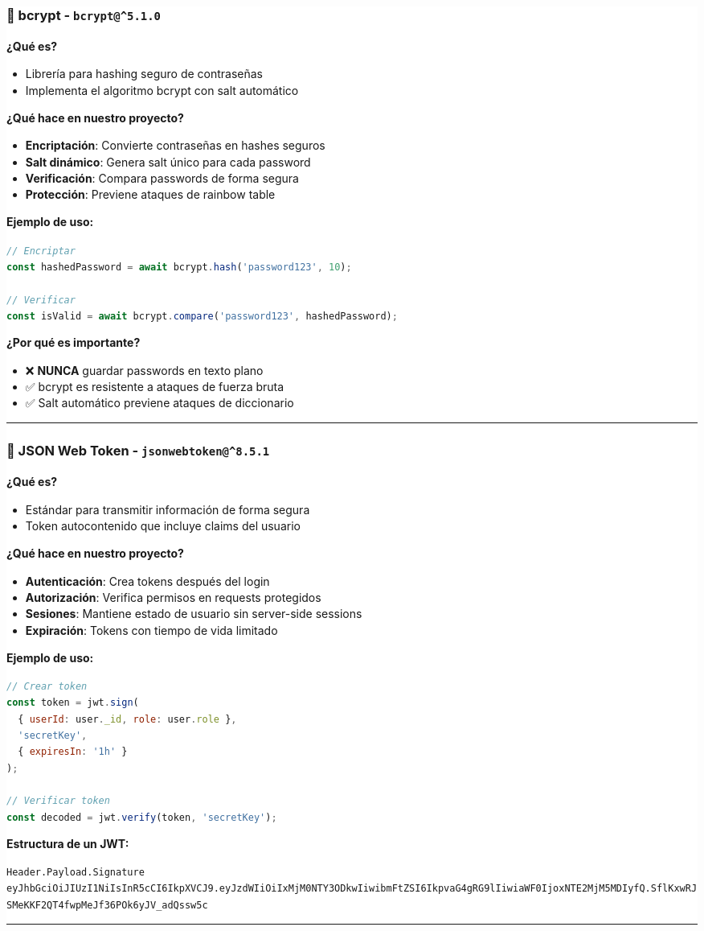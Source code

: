 
### **🔐 bcrypt - `bcrypt@^5.1.0`**

**¿Qué es?**
- Librería para hashing seguro de contraseñas
- Implementa el algoritmo bcrypt con salt automático

**¿Qué hace en nuestro proyecto?**
- **Encriptación**: Convierte contraseñas en hashes seguros
- **Salt dinámico**: Genera salt único para cada password
- **Verificación**: Compara passwords de forma segura
- **Protección**: Previene ataques de rainbow table

**Ejemplo de uso:**
```javascript
// Encriptar
const hashedPassword = await bcrypt.hash('password123', 10);

// Verificar
const isValid = await bcrypt.compare('password123', hashedPassword);
```

**¿Por qué es importante?**
- ❌ **NUNCA** guardar passwords en texto plano
- ✅ bcrypt es resistente a ataques de fuerza bruta
- ✅ Salt automático previene ataques de diccionario

---

### **🎫 JSON Web Token - `jsonwebtoken@^8.5.1`**

**¿Qué es?**
- Estándar para transmitir información de forma segura
- Token autocontenido que incluye claims del usuario

**¿Qué hace en nuestro proyecto?**
- **Autenticación**: Crea tokens después del login
- **Autorización**: Verifica permisos en requests protegidos
- **Sesiones**: Mantiene estado de usuario sin server-side sessions
- **Expiración**: Tokens con tiempo de vida limitado

**Ejemplo de uso:**
```javascript
// Crear token
const token = jwt.sign(
  { userId: user._id, role: user.role }, 
  'secretKey', 
  { expiresIn: '1h' }
);

// Verificar token
const decoded = jwt.verify(token, 'secretKey');
```

**Estructura de un JWT:**
```
Header.Payload.Signature
eyJhbGciOiJIUzI1NiIsInR5cCI6IkpXVCJ9.eyJzdWIiOiIxMjM0NTY3ODkwIiwibmFtZSI6IkpvaG4gRG9lIiwiaWF0IjoxNTE2MjM5MDIyfQ.SflKxwRJSMeKKF2QT4fwpMeJf36POk6yJV_adQssw5c
```

---